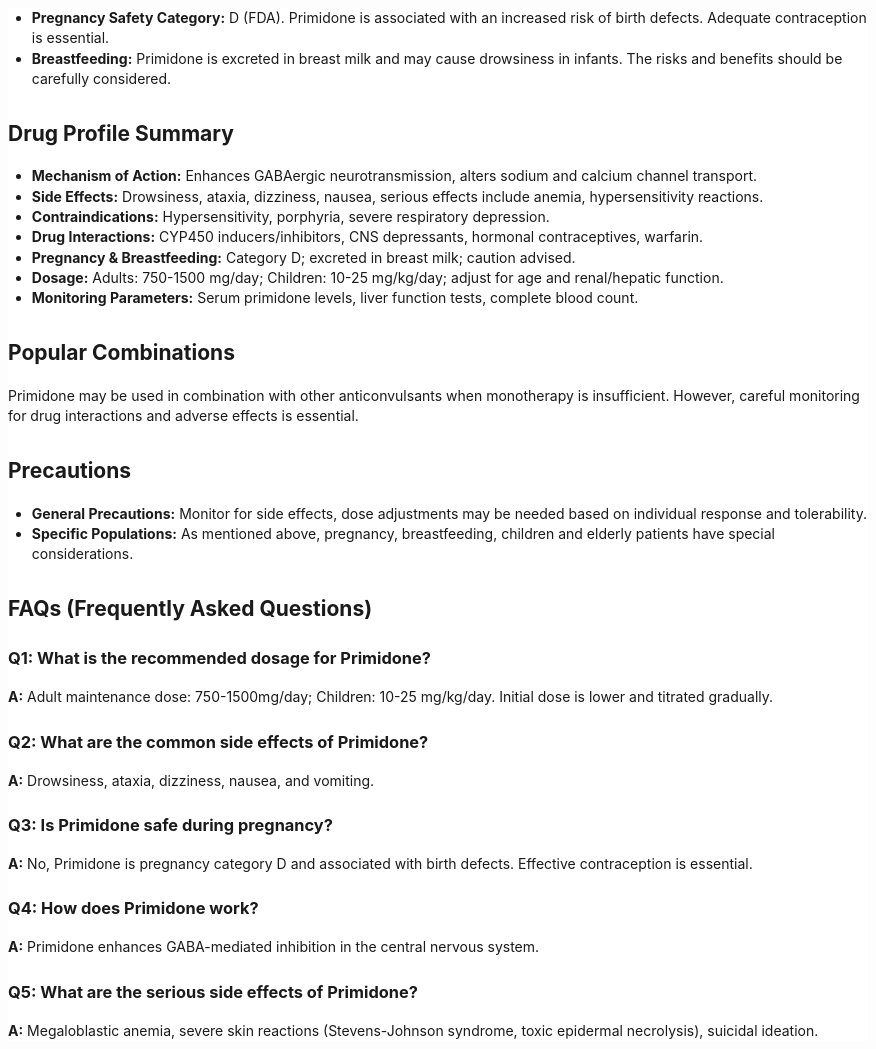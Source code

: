 * **Pregnancy Safety Category:** D (FDA). Primidone is associated with an increased risk of birth defects.  Adequate contraception is essential.
* **Breastfeeding:** Primidone is excreted in breast milk and may cause drowsiness in infants. The risks and benefits should be carefully considered.


## **Drug Profile Summary**

* **Mechanism of Action:** Enhances GABAergic neurotransmission, alters sodium and calcium channel transport.
* **Side Effects:** Drowsiness, ataxia, dizziness, nausea, serious effects include anemia, hypersensitivity reactions.
* **Contraindications:** Hypersensitivity, porphyria, severe respiratory depression.
* **Drug Interactions:** CYP450 inducers/inhibitors, CNS depressants, hormonal contraceptives, warfarin.
* **Pregnancy & Breastfeeding:** Category D; excreted in breast milk; caution advised.
* **Dosage:** Adults: 750-1500 mg/day; Children: 10-25 mg/kg/day; adjust for age and renal/hepatic function.
* **Monitoring Parameters:**  Serum primidone levels, liver function tests, complete blood count.

## **Popular Combinations**

Primidone may be used in combination with other anticonvulsants when monotherapy is insufficient.  However, careful monitoring for drug interactions and adverse effects is essential.

## **Precautions**

* **General Precautions:**  Monitor for side effects, dose adjustments may be needed based on individual response and tolerability.
* **Specific Populations:** As mentioned above, pregnancy, breastfeeding, children and elderly patients have special considerations.

## **FAQs (Frequently Asked Questions)**

### **Q1: What is the recommended dosage for Primidone?**
**A:**  Adult maintenance dose: 750-1500mg/day; Children: 10-25 mg/kg/day. Initial dose is lower and titrated gradually.

### **Q2: What are the common side effects of Primidone?**
**A:**  Drowsiness, ataxia, dizziness, nausea, and vomiting.

### **Q3: Is Primidone safe during pregnancy?**
**A:**  No, Primidone is pregnancy category D and associated with birth defects.  Effective contraception is essential.

### **Q4: How does Primidone work?**
**A:** Primidone enhances GABA-mediated inhibition in the central nervous system.

### **Q5: What are the serious side effects of Primidone?**
**A:** Megaloblastic anemia, severe skin reactions (Stevens-Johnson syndrome, toxic epidermal necrolysis), suicidal ideation.
